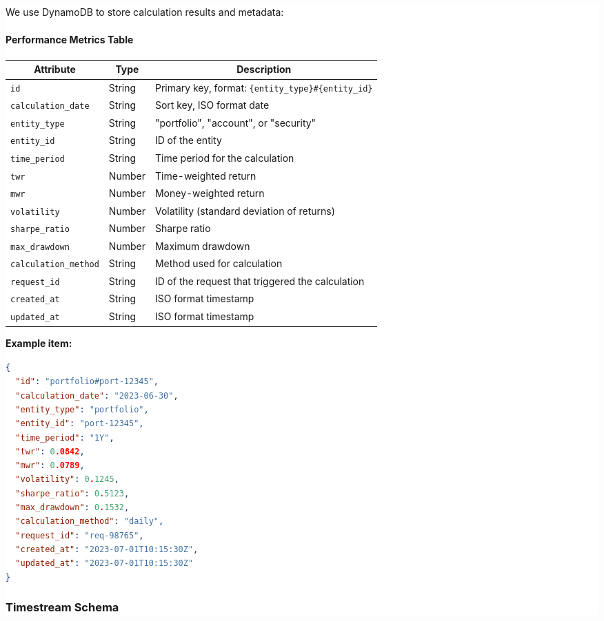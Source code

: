 We use DynamoDB to store calculation results and metadata:

#### Performance Metrics Table

| Attribute | Type | Description |
|-----------|------|-------------|
| `id` | String | Primary key, format: `{entity_type}#{entity_id}` |
| `calculation_date` | String | Sort key, ISO format date |
| `entity_type` | String | "portfolio", "account", or "security" |
| `entity_id` | String | ID of the entity |
| `time_period` | String | Time period for the calculation |
| `twr` | Number | Time-weighted return |
| `mwr` | Number | Money-weighted return |
| `volatility` | Number | Volatility (standard deviation of returns) |
| `sharpe_ratio` | Number | Sharpe ratio |
| `max_drawdown` | Number | Maximum drawdown |
| `calculation_method` | String | Method used for calculation |
| `request_id` | String | ID of the request that triggered the calculation |
| `created_at` | String | ISO format timestamp |
| `updated_at` | String | ISO format timestamp |

**Example item:**

```json
{
  "id": "portfolio#port-12345",
  "calculation_date": "2023-06-30",
  "entity_type": "portfolio",
  "entity_id": "port-12345",
  "time_period": "1Y",
  "twr": 0.0842,
  "mwr": 0.0789,
  "volatility": 0.1245,
  "sharpe_ratio": 0.5123,
  "max_drawdown": 0.1532,
  "calculation_method": "daily",
  "request_id": "req-98765",
  "created_at": "2023-07-01T10:15:30Z",
  "updated_at": "2023-07-01T10:15:30Z"
}
```

### Timestream Schema
